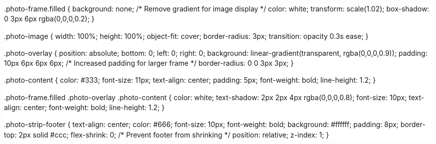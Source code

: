 .photo-frame.filled {
    background: none; /* Remove gradient for image display */
    color: white;
    transform: scale(1.02);
    box-shadow: 0 3px 6px rgba(0,0,0,0.2);
}

.photo-image {
    width: 100%;
    height: 100%;
    object-fit: cover;
    border-radius: 3px;
    transition: opacity 0.3s ease;
}

.photo-overlay {
    position: absolute;
    bottom: 0;
    left: 0;
    right: 0;
    background: linear-gradient(transparent, rgba(0,0,0,0.9));
    padding: 10px 6px 6px 6px; /* Increased padding for larger frame */
    border-radius: 0 0 3px 3px;
}

.photo-content {
    color: #333;
    font-size: 11px;
    text-align: center;
    padding: 5px;
    font-weight: bold;
    line-height: 1.2;
}

.photo-frame.filled .photo-overlay .photo-content {
    color: white;
    text-shadow: 2px 2px 4px rgba(0,0,0,0.8);
    font-size: 10px;
    text-align: center;
    font-weight: bold;
    line-height: 1.2;
}

.photo-strip-footer {
    text-align: center;
    color: #666;
    font-size: 10px;
    font-weight: bold;
    background: #ffffff;
    padding: 8px;
    border-top: 2px solid #ccc;
    flex-shrink: 0; /* Prevent footer from shrinking */
    position: relative;
    z-index: 1;
}
